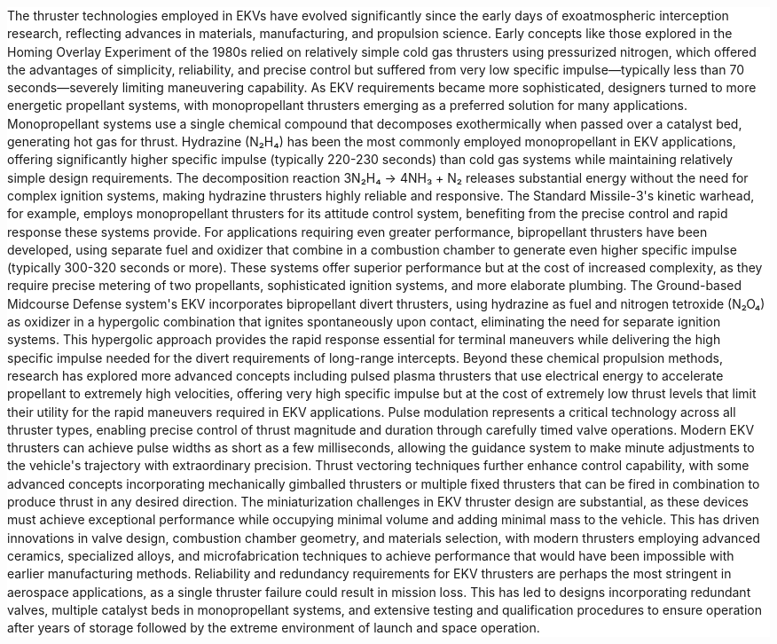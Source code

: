 The thruster technologies employed in EKVs have evolved significantly since the early days of exoatmospheric interception research, reflecting advances in materials, manufacturing, and propulsion science. Early concepts like those explored in the Homing Overlay Experiment of the 1980s relied on relatively simple cold gas thrusters using pressurized nitrogen, which offered the advantages of simplicity, reliability, and precise control but suffered from very low specific impulse—typically less than 70 seconds—severely limiting maneuvering capability. As EKV requirements became more sophisticated, designers turned to more energetic propellant systems, with monopropellant thrusters emerging as a preferred solution for many applications. Monopropellant systems use a single chemical compound that decomposes exothermically when passed over a catalyst bed, generating hot gas for thrust. Hydrazine (N₂H₄) has been the most commonly employed monopropellant in EKV applications, offering significantly higher specific impulse (typically 220-230 seconds) than cold gas systems while maintaining relatively simple design requirements. The decomposition reaction 3N₂H₄ → 4NH₃ + N₂ releases substantial energy without the need for complex ignition systems, making hydrazine thrusters highly reliable and responsive. The Standard Missile-3's kinetic warhead, for example, employs monopropellant thrusters for its attitude control system, benefiting from the precise control and rapid response these systems provide. For applications requiring even greater performance, bipropellant thrusters have been developed, using separate fuel and oxidizer that combine in a combustion chamber to generate even higher specific impulse (typically 300-320 seconds or more). These systems offer superior performance but at the cost of increased complexity, as they require precise metering of two propellants, sophisticated ignition systems, and more elaborate plumbing. The Ground-based Midcourse Defense system's EKV incorporates bipropellant divert thrusters, using hydrazine as fuel and nitrogen tetroxide (N₂O₄) as oxidizer in a hypergolic combination that ignites spontaneously upon contact, eliminating the need for separate ignition systems. This hypergolic approach provides the rapid response essential for terminal maneuvers while delivering the high specific impulse needed for the divert requirements of long-range intercepts. Beyond these chemical propulsion methods, research has explored more advanced concepts including pulsed plasma thrusters that use electrical energy to accelerate propellant to extremely high velocities, offering very high specific impulse but at the cost of extremely low thrust levels that limit their utility for the rapid maneuvers required in EKV applications. Pulse modulation represents a critical technology across all thruster types, enabling precise control of thrust magnitude and duration through carefully timed valve operations. Modern EKV thrusters can achieve pulse widths as short as a few milliseconds, allowing the guidance system to make minute adjustments to the vehicle's trajectory with extraordinary precision. Thrust vectoring techniques further enhance control capability, with some advanced concepts incorporating mechanically gimballed thrusters or multiple fixed thrusters that can be fired in combination to produce thrust in any desired direction. The miniaturization challenges in EKV thruster design are substantial, as these devices must achieve exceptional performance while occupying minimal volume and adding minimal mass to the vehicle. This has driven innovations in valve design, combustion chamber geometry, and materials selection, with modern thrusters employing advanced ceramics, specialized alloys, and microfabrication techniques to achieve performance that would have been impossible with earlier manufacturing methods. Reliability and redundancy requirements for EKV thrusters are perhaps the most stringent in aerospace applications, as a single thruster failure could result in mission loss. This has led to designs incorporating redundant valves, multiple catalyst beds in monopropellant systems, and extensive testing and qualification procedures to ensure operation after years of storage followed by the extreme environment of launch and space operation.

